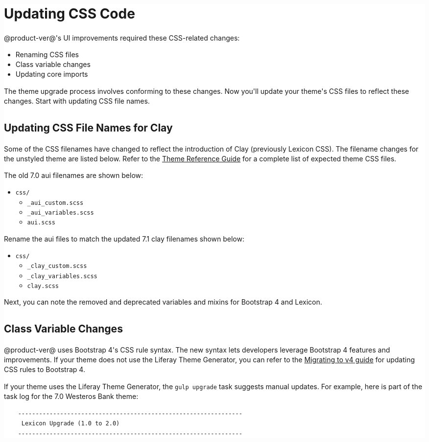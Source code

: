 # Updating CSS Code [](id=updating-css-code)

@product-ver@'s UI improvements required these CSS-related changes:

- Renaming CSS files
- Class variable changes
- Updating core imports

The theme upgrade process involves conforming to these changes. Now you'll
update your theme's CSS files to reflect these changes. Start with updating CSS
file names. 

## Updating CSS File Names for Clay [](id=updating-css-file-names-for-clay)

Some of the CSS filenames have changed to reflect the introduction of Clay 
(previously Lexicon CSS). The filename changes for the unstyled theme are listed 
below. Refer to the 
[Theme Reference Guide](/develop/reference/-/knowledge_base/7-1/theme-reference-guide) 
for a complete list of expected theme CSS files. 

The old 7.0 aui filenames are shown below:

- `css/`
	- `_aui_custom.scss`
	- `_aui_variables.scss`
	- `aui.scss`

Rename the aui files to match the updated 7.1 clay filenames shown below:

- `css/`
	- `_clay_custom.scss`
	- `_clay_variables.scss`
	- `clay.scss`


Next, you can note the removed and deprecated variables and mixins for Bootstrap 
4 and Lexicon.

## Class Variable Changes [](id=class-variable-changes)

@product-ver@ uses Bootstrap 4's CSS rule syntax. The new syntax lets developers
leverage Bootstrap 4 features and improvements. If your theme does not use the 
Liferay Theme Generator, you can refer to the 
[Migrating to v4 guide](https://getbootstrap.com/docs/4.0/migration/) 
for updating CSS rules to Bootstrap 4. 

If your theme uses the Liferay Theme Generator, the `gulp upgrade` task suggests 
manual updates. For example, here is part of the task log for the 7.0 Westeros 
Bank theme:

		----------------------------------------------------------------
		 Lexicon Upgrade (1.0 to 2.0)
		----------------------------------------------------------------
